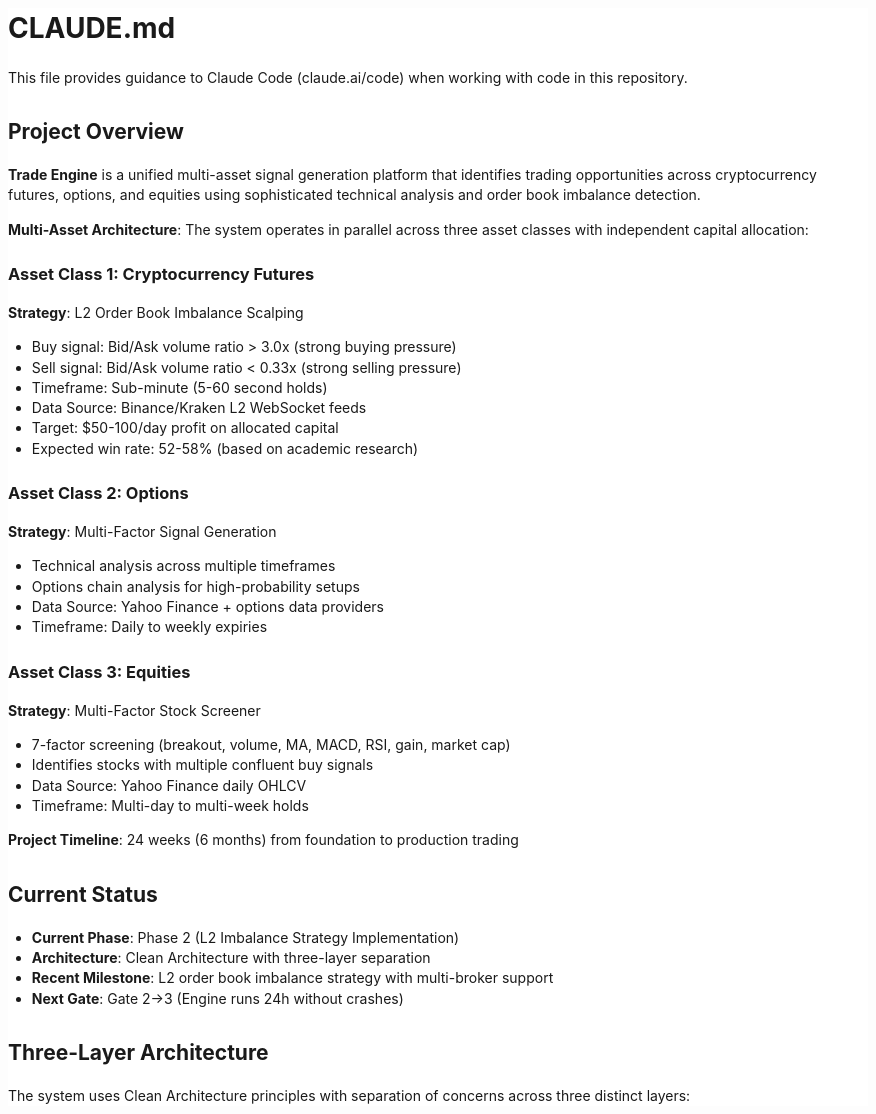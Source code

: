 # CLAUDE.md

This file provides guidance to Claude Code (claude.ai/code) when working with code in this repository.

## Project Overview

**Trade Engine** is a unified multi-asset signal generation platform that identifies trading opportunities across cryptocurrency futures, options, and equities using sophisticated technical analysis and order book imbalance detection.

**Multi-Asset Architecture**: The system operates in parallel across three asset classes with independent capital allocation:

### Asset Class 1: Cryptocurrency Futures
**Strategy**: L2 Order Book Imbalance Scalping
- Buy signal: Bid/Ask volume ratio > 3.0x (strong buying pressure)
- Sell signal: Bid/Ask volume ratio < 0.33x (strong selling pressure)
- Timeframe: Sub-minute (5-60 second holds)
- Data Source: Binance/Kraken L2 WebSocket feeds
- Target: $50-100/day profit on allocated capital
- Expected win rate: 52-58% (based on academic research)

### Asset Class 2: Options
**Strategy**: Multi-Factor Signal Generation
- Technical analysis across multiple timeframes
- Options chain analysis for high-probability setups
- Data Source: Yahoo Finance + options data providers
- Timeframe: Daily to weekly expiries

### Asset Class 3: Equities
**Strategy**: Multi-Factor Stock Screener
- 7-factor screening (breakout, volume, MA, MACD, RSI, gain, market cap)
- Identifies stocks with multiple confluent buy signals
- Data Source: Yahoo Finance daily OHLCV
- Timeframe: Multi-day to multi-week holds

**Project Timeline**: 24 weeks (6 months) from foundation to production trading

## Current Status

- **Current Phase**: Phase 2 (L2 Imbalance Strategy Implementation)
- **Architecture**: Clean Architecture with three-layer separation
- **Recent Milestone**: L2 order book imbalance strategy with multi-broker support
- **Next Gate**: Gate 2→3 (Engine runs 24h without crashes)

## Three-Layer Architecture

The system uses Clean Architecture principles with separation of concerns across three distinct layers:
